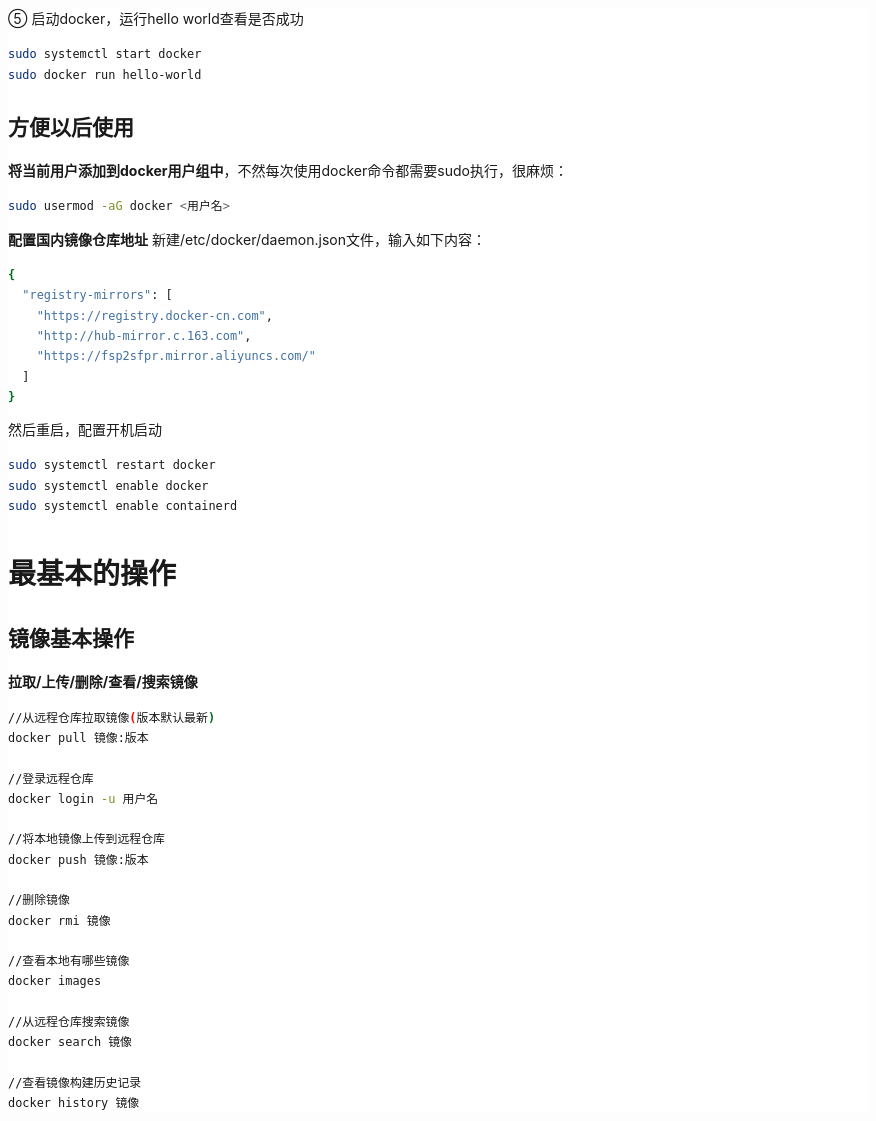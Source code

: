 ⑤ 启动docker，运行hello world查看是否成功

```sh
sudo systemctl start docker
sudo docker run hello-world
```
## 方便以后使用


**将当前用户添加到docker用户组中**，不然每次使用docker命令都需要sudo执行，很麻烦：

```sh
sudo usermod -aG docker <用户名>
```

**配置国内镜像仓库地址**
新建/etc/docker/daemon.json文件，输入如下内容：

```bash
{
  "registry-mirrors": [
    "https://registry.docker-cn.com",
    "http://hub-mirror.c.163.com",
    "https://fsp2sfpr.mirror.aliyuncs.com/"
  ]
}
```

然后重启，配置开机启动
```bash
sudo systemctl restart docker
sudo systemctl enable docker
sudo systemctl enable containerd
```

# 最基本的操作

## 镜像基本操作

**拉取/上传/删除/查看/搜索镜像**

```bash
//从远程仓库拉取镜像(版本默认最新)
docker pull 镜像:版本

//登录远程仓库
docker login -u 用户名

//将本地镜像上传到远程仓库
docker push 镜像:版本

//删除镜像
docker rmi 镜像

//查看本地有哪些镜像
docker images

//从远程仓库搜索镜像
docker search 镜像

//查看镜像构建历史记录
docker history 镜像
```
